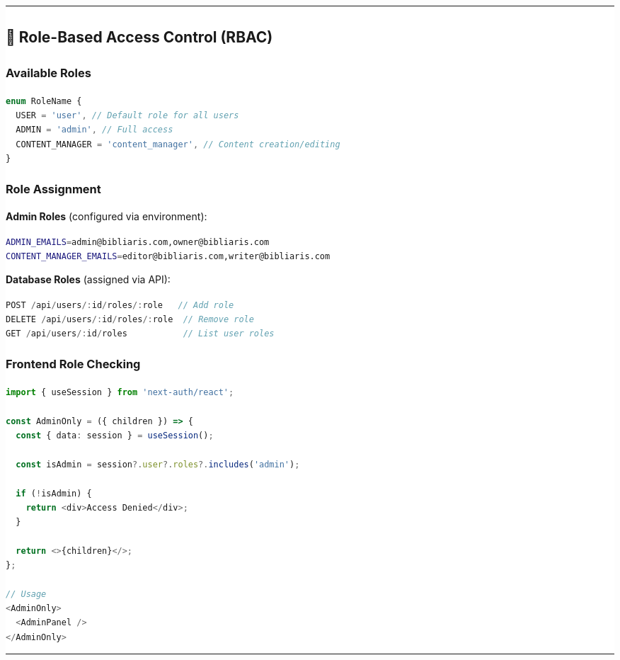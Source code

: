 
---

## 🔐 Role-Based Access Control (RBAC)

### Available Roles

```typescript
enum RoleName {
  USER = 'user', // Default role for all users
  ADMIN = 'admin', // Full access
  CONTENT_MANAGER = 'content_manager', // Content creation/editing
}
```

### Role Assignment

**Admin Roles** (configured via environment):

```bash
ADMIN_EMAILS=admin@bibliaris.com,owner@bibliaris.com
CONTENT_MANAGER_EMAILS=editor@bibliaris.com,writer@bibliaris.com
```

**Database Roles** (assigned via API):

```typescript
POST /api/users/:id/roles/:role   // Add role
DELETE /api/users/:id/roles/:role  // Remove role
GET /api/users/:id/roles           // List user roles
```

### Frontend Role Checking

```typescript
import { useSession } from 'next-auth/react';

const AdminOnly = ({ children }) => {
  const { data: session } = useSession();

  const isAdmin = session?.user?.roles?.includes('admin');

  if (!isAdmin) {
    return <div>Access Denied</div>;
  }

  return <>{children}</>;
};

// Usage
<AdminOnly>
  <AdminPanel />
</AdminOnly>
```

---